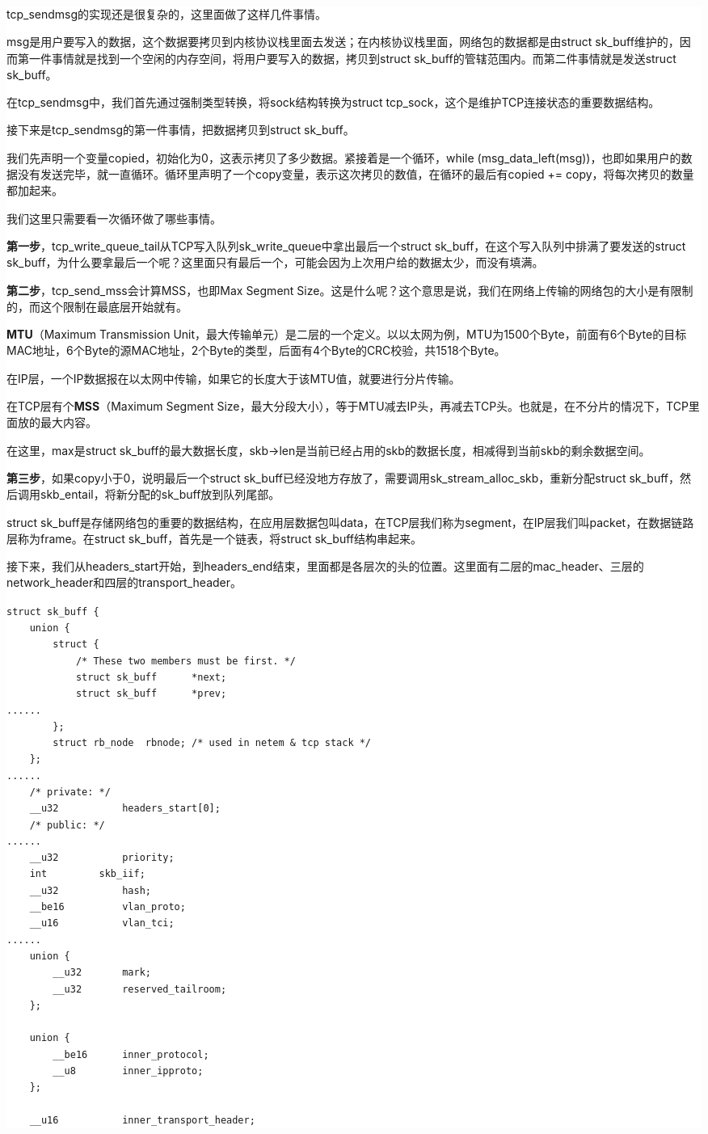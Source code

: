 tcp\_sendmsg的实现还是很复杂的，这里面做了这样几件事情。

msg是用户要写入的数据，这个数据要拷贝到内核协议栈里面去发送；在内核协议栈里面，网络包的数据都是由struct sk\_buff维护的，因而第一件事情就是找到一个空闲的内存空间，将用户要写入的数据，拷贝到struct sk\_buff的管辖范围内。而第二件事情就是发送struct sk\_buff。

在tcp\_sendmsg中，我们首先通过强制类型转换，将sock结构转换为struct tcp\_sock，这个是维护TCP连接状态的重要数据结构。

接下来是tcp\_sendmsg的第一件事情，把数据拷贝到struct sk\_buff。

我们先声明一个变量copied，初始化为0，这表示拷贝了多少数据。紧接着是一个循环，while (msg\_data\_left(msg))，也即如果用户的数据没有发送完毕，就一直循环。循环里声明了一个copy变量，表示这次拷贝的数值，在循环的最后有copied += copy，将每次拷贝的数量都加起来。

我们这里只需要看一次循环做了哪些事情。

**第一步**，tcp\_write\_queue\_tail从TCP写入队列sk\_write\_queue中拿出最后一个struct sk\_buff，在这个写入队列中排满了要发送的struct sk\_buff，为什么要拿最后一个呢？这里面只有最后一个，可能会因为上次用户给的数据太少，而没有填满。

**第二步**，tcp\_send\_mss会计算MSS，也即Max Segment Size。这是什么呢？这个意思是说，我们在网络上传输的网络包的大小是有限制的，而这个限制在最底层开始就有。

**MTU**（Maximum Transmission Unit，最大传输单元）是二层的一个定义。以以太网为例，MTU为1500个Byte，前面有6个Byte的目标MAC地址，6个Byte的源MAC地址，2个Byte的类型，后面有4个Byte的CRC校验，共1518个Byte。

在IP层，一个IP数据报在以太网中传输，如果它的长度大于该MTU值，就要进行分片传输。

在TCP层有个**MSS**（Maximum Segment Size，最大分段大小），等于MTU减去IP头，再减去TCP头。也就是，在不分片的情况下，TCP里面放的最大内容。

在这里，max是struct sk\_buff的最大数据长度，skb-&gt;len是当前已经占用的skb的数据长度，相减得到当前skb的剩余数据空间。

**第三步**，如果copy小于0，说明最后一个struct sk\_buff已经没地方存放了，需要调用sk\_stream\_alloc\_skb，重新分配struct sk\_buff，然后调用skb\_entail，将新分配的sk\_buff放到队列尾部。

struct sk\_buff是存储网络包的重要的数据结构，在应用层数据包叫data，在TCP层我们称为segment，在IP层我们叫packet，在数据链路层称为frame。在struct sk\_buff，首先是一个链表，将struct sk\_buff结构串起来。

接下来，我们从headers\_start开始，到headers\_end结束，里面都是各层次的头的位置。这里面有二层的mac\_header、三层的network\_header和四层的transport\_header。

```
struct sk_buff {
	union {
		struct {
			/* These two members must be first. */
			struct sk_buff		*next;
			struct sk_buff		*prev;
......
		};
		struct rb_node	rbnode; /* used in netem & tcp stack */
	};
......
	/* private: */
	__u32			headers_start[0];
	/* public: */
......
	__u32			priority;
	int			skb_iif;
	__u32			hash;
	__be16			vlan_proto;
	__u16			vlan_tci;
......
	union {
		__u32		mark;
		__u32		reserved_tailroom;
	};

	union {
		__be16		inner_protocol;
		__u8		inner_ipproto;
	};

	__u16			inner_transport_header;
```